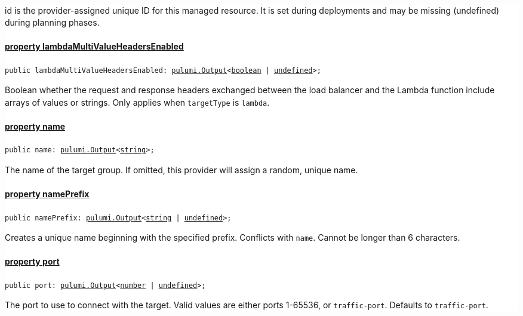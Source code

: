 id is the provider-assigned unique ID for this managed resource.  It is set during
deployments and may be missing (undefined) during planning phases.

<h4 class="pdoc-member-header" id="TargetGroup-lambdaMultiValueHeadersEnabled">
<a class="pdoc-child-name" href="https://github.com/pulumi/pulumi-aws/blob/8f20819d90623bcb71a1683a2a576358c7f4cb7f/sdk/nodejs/lb/targetGroup.ts#L108">property <b>lambdaMultiValueHeadersEnabled</b></a>
</h4>

<pre class="highlight"><code><span class='kd'>public </span>lambdaMultiValueHeadersEnabled: <a href='/docs/reference/pkg/nodejs/pulumi/pulumi/#Output'>pulumi.Output</a>&lt;<span class='kd'><a href='https://developer.mozilla.org/en-US/docs/Web/JavaScript/Reference/Global_Objects/Boolean'>boolean</a></span> | <span class='kd'><a href='https://developer.mozilla.org/en-US/docs/Web/JavaScript/Reference/Global_Objects/undefined'>undefined</a></span>&gt;;</code></pre>

Boolean whether the request and response headers exchanged between the load balancer and the Lambda function include arrays of values or strings. Only applies when `targetType` is `lambda`.

<h4 class="pdoc-member-header" id="TargetGroup-name">
<a class="pdoc-child-name" href="https://github.com/pulumi/pulumi-aws/blob/8f20819d90623bcb71a1683a2a576358c7f4cb7f/sdk/nodejs/lb/targetGroup.ts#L112">property <b>name</b></a>
</h4>

<pre class="highlight"><code><span class='kd'>public </span>name: <a href='/docs/reference/pkg/nodejs/pulumi/pulumi/#Output'>pulumi.Output</a>&lt;<span class='kd'><a href='https://developer.mozilla.org/en-US/docs/Web/JavaScript/Reference/Global_Objects/String'>string</a></span>&gt;;</code></pre>

The name of the target group. If omitted, this provider will assign a random, unique name.

<h4 class="pdoc-member-header" id="TargetGroup-namePrefix">
<a class="pdoc-child-name" href="https://github.com/pulumi/pulumi-aws/blob/8f20819d90623bcb71a1683a2a576358c7f4cb7f/sdk/nodejs/lb/targetGroup.ts#L116">property <b>namePrefix</b></a>
</h4>

<pre class="highlight"><code><span class='kd'>public </span>namePrefix: <a href='/docs/reference/pkg/nodejs/pulumi/pulumi/#Output'>pulumi.Output</a>&lt;<span class='kd'><a href='https://developer.mozilla.org/en-US/docs/Web/JavaScript/Reference/Global_Objects/String'>string</a></span> | <span class='kd'><a href='https://developer.mozilla.org/en-US/docs/Web/JavaScript/Reference/Global_Objects/undefined'>undefined</a></span>&gt;;</code></pre>

Creates a unique name beginning with the specified prefix. Conflicts with `name`. Cannot be longer than 6 characters.

<h4 class="pdoc-member-header" id="TargetGroup-port">
<a class="pdoc-child-name" href="https://github.com/pulumi/pulumi-aws/blob/8f20819d90623bcb71a1683a2a576358c7f4cb7f/sdk/nodejs/lb/targetGroup.ts#L120">property <b>port</b></a>
</h4>

<pre class="highlight"><code><span class='kd'>public </span>port: <a href='/docs/reference/pkg/nodejs/pulumi/pulumi/#Output'>pulumi.Output</a>&lt;<span class='kd'><a href='https://developer.mozilla.org/en-US/docs/Web/JavaScript/Reference/Global_Objects/Number'>number</a></span> | <span class='kd'><a href='https://developer.mozilla.org/en-US/docs/Web/JavaScript/Reference/Global_Objects/undefined'>undefined</a></span>&gt;;</code></pre>

The port to use to connect with the target. Valid values are either ports 1-65536, or `traffic-port`. Defaults to `traffic-port`.
